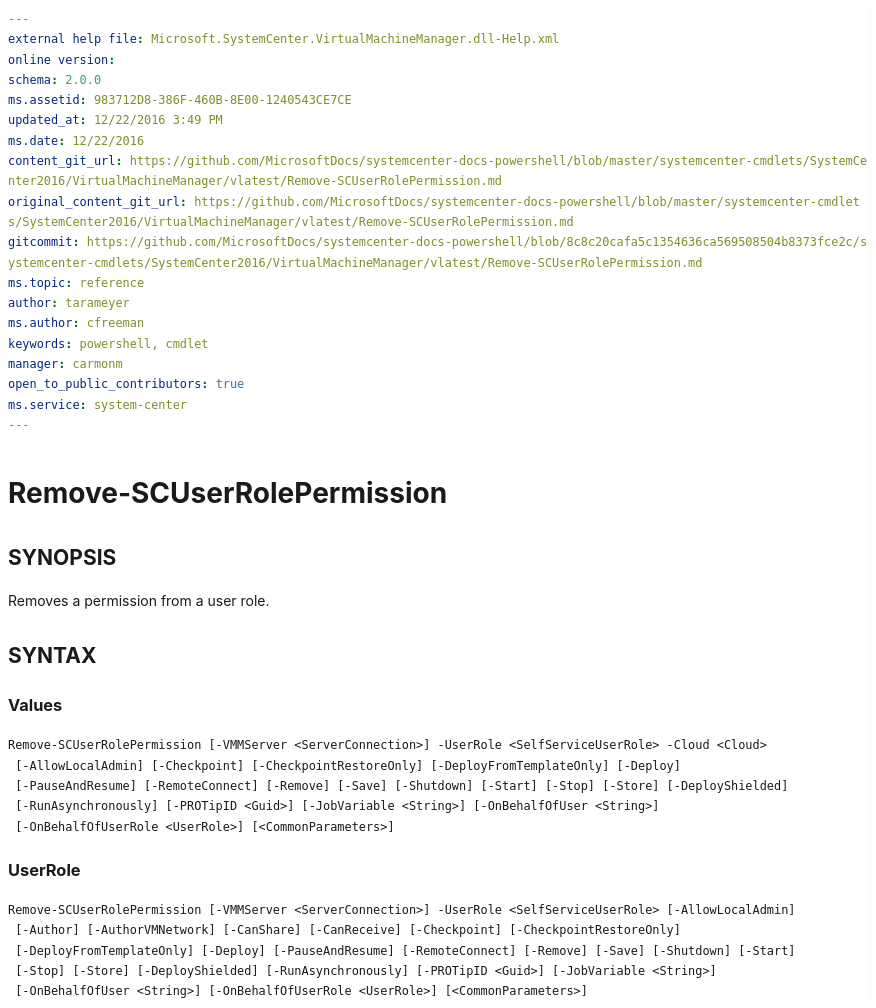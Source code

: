 ```yaml
---
external help file: Microsoft.SystemCenter.VirtualMachineManager.dll-Help.xml
online version: 
schema: 2.0.0
ms.assetid: 983712D8-386F-460B-8E00-1240543CE7CE
updated_at: 12/22/2016 3:49 PM
ms.date: 12/22/2016
content_git_url: https://github.com/MicrosoftDocs/systemcenter-docs-powershell/blob/master/systemcenter-cmdlets/SystemCenter2016/VirtualMachineManager/vlatest/Remove-SCUserRolePermission.md
original_content_git_url: https://github.com/MicrosoftDocs/systemcenter-docs-powershell/blob/master/systemcenter-cmdlets/SystemCenter2016/VirtualMachineManager/vlatest/Remove-SCUserRolePermission.md
gitcommit: https://github.com/MicrosoftDocs/systemcenter-docs-powershell/blob/8c8c20cafa5c1354636ca569508504b8373fce2c/systemcenter-cmdlets/SystemCenter2016/VirtualMachineManager/vlatest/Remove-SCUserRolePermission.md
ms.topic: reference
author: tarameyer
ms.author: cfreeman
keywords: powershell, cmdlet
manager: carmonm
open_to_public_contributors: true
ms.service: system-center
---
```


# Remove-SCUserRolePermission

## SYNOPSIS
Removes a permission from a user role.

## SYNTAX

### Values
```
Remove-SCUserRolePermission [-VMMServer <ServerConnection>] -UserRole <SelfServiceUserRole> -Cloud <Cloud>
 [-AllowLocalAdmin] [-Checkpoint] [-CheckpointRestoreOnly] [-DeployFromTemplateOnly] [-Deploy]
 [-PauseAndResume] [-RemoteConnect] [-Remove] [-Save] [-Shutdown] [-Start] [-Stop] [-Store] [-DeployShielded]
 [-RunAsynchronously] [-PROTipID <Guid>] [-JobVariable <String>] [-OnBehalfOfUser <String>]
 [-OnBehalfOfUserRole <UserRole>] [<CommonParameters>]
```

### UserRole
```
Remove-SCUserRolePermission [-VMMServer <ServerConnection>] -UserRole <SelfServiceUserRole> [-AllowLocalAdmin]
 [-Author] [-AuthorVMNetwork] [-CanShare] [-CanReceive] [-Checkpoint] [-CheckpointRestoreOnly]
 [-DeployFromTemplateOnly] [-Deploy] [-PauseAndResume] [-RemoteConnect] [-Remove] [-Save] [-Shutdown] [-Start]
 [-Stop] [-Store] [-DeployShielded] [-RunAsynchronously] [-PROTipID <Guid>] [-JobVariable <String>]
 [-OnBehalfOfUser <String>] [-OnBehalfOfUserRole <UserRole>] [<CommonParameters>]
```
